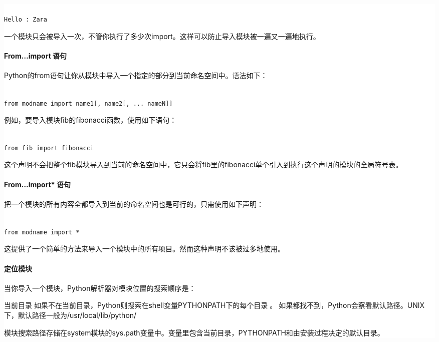 ```

Hello : Zara

```
 一个模块只会被导入一次，不管你执行了多少次import。这样可以防止导入模块被一遍又一遍地执行。

 



#### From…import 语句

 Python的from语句让你从模块中导入一个指定的部分到当前命名空间中。语法如下：

 
```

from modname import name1[, name2[, ... nameN]]

```
 例如，要导入模块fib的fibonacci函数，使用如下语句：

 
```

from fib import fibonacci

```
 这个声明不会把整个fib模块导入到当前的命名空间中，它只会将fib里的fibonacci单个引入到执行这个声明的模块的全局符号表。

 



#### From…import* 语句

  把一个模块的所有内容全都导入到当前的命名空间也是可行的，只需使用如下声明： 

 
```

from modname import *

```
 这提供了一个简单的方法来导入一个模块中的所有项目。然而这种声明不该被过多地使用。 






#### 定位模块

 当你导入一个模块，Python解析器对模块位置的搜索顺序是：

 
当前目录
 如果不在当前目录，Python则搜索在shell变量PYTHONPATH下的每个目录
。 如果都找不到，Python会察看默认路径。UNIX下，默认路径一般为/usr/local/lib/python/
 
 模块搜索路径存储在system模块的sys.path变量中。变量里包含当前目录，PYTHONPATH和由安装过程决定的默认目录。

 
